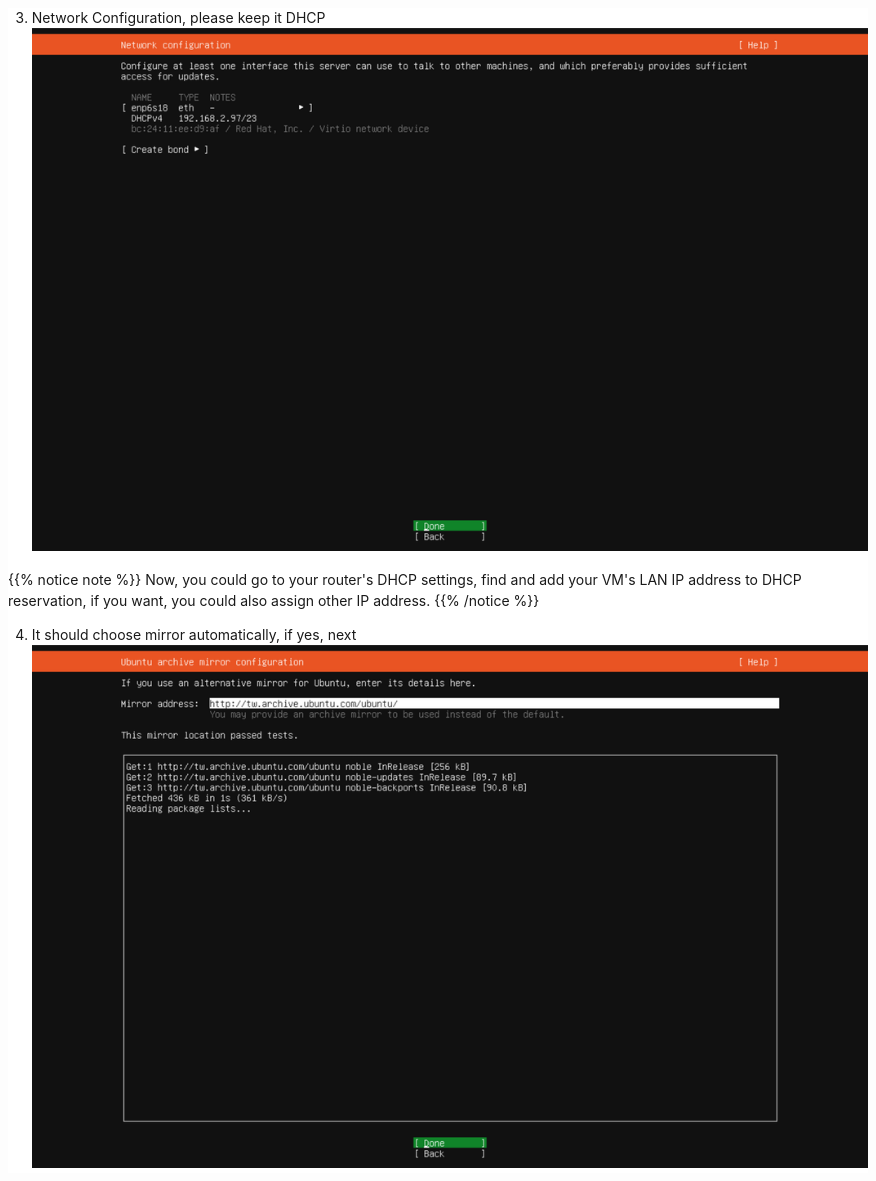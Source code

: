 3. Network Configuration, please keep it DHCP
![](images/installation/ubt-serv-install-net-config.png)

{{% notice note %}}
Now, you could go to your router's DHCP settings, find and add your VM's LAN IP address to DHCP reservation, if you want, you could also assign other IP address.
{{% /notice %}}

4. It should choose mirror automatically, if yes, next
![](images/installation/ubt-serv-install-mirror-config.png)